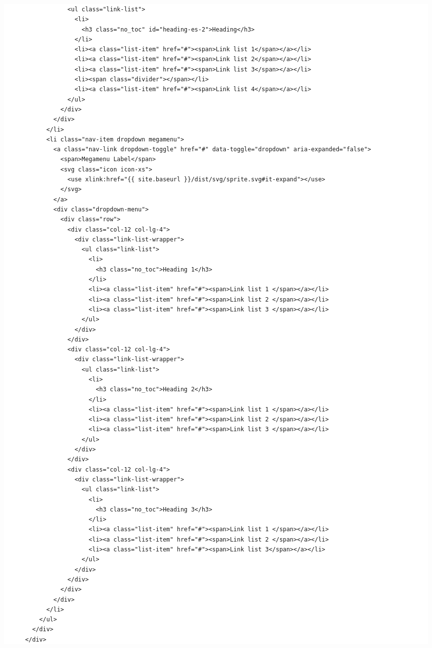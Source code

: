                       <ul class="link-list">
                        <li>
                          <h3 class="no_toc" id="heading-es-2">Heading</h3>
                        </li>
                        <li><a class="list-item" href="#"><span>Link list 1</span></a></li>
                        <li><a class="list-item" href="#"><span>Link list 2</span></a></li>
                        <li><a class="list-item" href="#"><span>Link list 3</span></a></li>
                        <li><span class="divider"></span></li>
                        <li><a class="list-item" href="#"><span>Link list 4</span></a></li>
                      </ul>
                    </div>
                  </div>
                </li>
                <li class="nav-item dropdown megamenu">
                  <a class="nav-link dropdown-toggle" href="#" data-toggle="dropdown" aria-expanded="false">
                    <span>Megamenu Label</span>
                    <svg class="icon icon-xs">
                      <use xlink:href="{{ site.baseurl }}/dist/svg/sprite.svg#it-expand"></use>
                    </svg>
                  </a>
                  <div class="dropdown-menu">
                    <div class="row">
                      <div class="col-12 col-lg-4">
                        <div class="link-list-wrapper">
                          <ul class="link-list">
                            <li>
                              <h3 class="no_toc">Heading 1</h3>
                            </li>
                            <li><a class="list-item" href="#"><span>Link list 1 </span></a></li>
                            <li><a class="list-item" href="#"><span>Link list 2 </span></a></li>
                            <li><a class="list-item" href="#"><span>Link list 3 </span></a></li>
                          </ul>
                        </div>
                      </div>
                      <div class="col-12 col-lg-4">
                        <div class="link-list-wrapper">
                          <ul class="link-list">
                            <li>
                              <h3 class="no_toc">Heading 2</h3>
                            </li>
                            <li><a class="list-item" href="#"><span>Link list 1 </span></a></li>
                            <li><a class="list-item" href="#"><span>Link list 2 </span></a></li>
                            <li><a class="list-item" href="#"><span>Link list 3 </span></a></li>
                          </ul>
                        </div>
                      </div>
                      <div class="col-12 col-lg-4">
                        <div class="link-list-wrapper">
                          <ul class="link-list">
                            <li>
                              <h3 class="no_toc">Heading 3</h3>
                            </li>
                            <li><a class="list-item" href="#"><span>Link list 1 </span></a></li>
                            <li><a class="list-item" href="#"><span>Link list 2 </span></a></li>
                            <li><a class="list-item" href="#"><span>Link list 3</span></a></li>
                          </ul>
                        </div>
                      </div>
                    </div>
                  </div>
                </li>
              </ul>
            </div>
          </div>